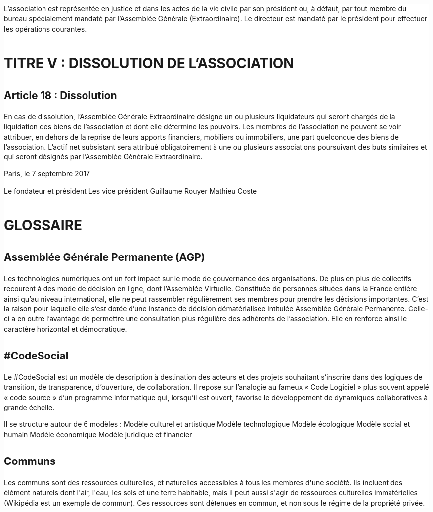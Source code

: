 L’association est représentée en justice et dans les actes de la vie civile par son président ou, à défaut, par tout membre du bureau spécialement mandaté par l’Assemblée Générale (Extraordinaire). 
Le directeur est mandaté par le président pour effectuer les opérations courantes. 
# TITRE V : DISSOLUTION DE L’ASSOCIATION
## Article 18 : Dissolution
En cas de dissolution, l’Assemblée Générale Extraordinaire désigne un ou plusieurs liquidateurs qui seront chargés de la liquidation des biens de l’association et dont elle détermine les pouvoirs. Les membres de l’association ne peuvent se voir attribuer, en dehors de la  reprise de leurs apports financiers, mobiliers ou immobiliers, une part quelconque des biens de l’association.
L’actif net subsistant sera attribué obligatoirement à une ou plusieurs associations poursuivant des buts similaires et qui seront désignés par l’Assemblée Générale Extraordinaire.


Paris, le 7 septembre 2017


Le fondateur et président                Les vice président
      Guillaume Rouyer                 Mathieu Coste

  

# GLOSSAIRE
## Assemblée Générale Permanente (AGP)
Les technologies numériques ont un fort impact sur le mode de gouvernance des organisations. De plus en plus de collectifs recourent à des mode de décision en ligne, dont l’Assemblée Virtuelle. Constituée de personnes situées dans la France entière ainsi qu’au niveau international, elle ne peut rassembler régulièrement ses membres pour prendre les décisions importantes. C’est la raison pour laquelle elle s’est dotée d’une instance de décision dématérialisée intitulée Assemblée Générale Permanente. 
Celle-ci a en outre l’avantage de permettre une consultation plus régulière des adhérents de l’association. Elle en renforce ainsi le caractère horizontal et démocratique. 
## #CodeSocial
Le #CodeSocial est un modèle de description à destination des acteurs et des projets souhaitant s’inscrire dans des logiques de transition, de transparence, d’ouverture, de collaboration. Il repose sur l’analogie au fameux « Code Logiciel » plus souvent appelé « code source » d’un programme informatique qui, lorsqu’il est ouvert, favorise le développement de dynamiques collaboratives à grande échelle.

Il se structure autour de 6 modèles : 
Modèle culturel et artistique
Modèle technologique
Modèle écologique
Modèle social et humain
Modèle économique
Modèle juridique et financier

## Communs
Les communs sont des ressources culturelles, et naturelles accessibles à tous les membres d'une société. Ils incluent des élément naturels dont l'air, l'eau, les sols et une terre habitable, mais il peut aussi s'agir de ressources culturelles immatérielles (Wikipédia est un exemple de commun). Ces ressources sont détenues en commun, et non sous le régime de la propriété privée. 
